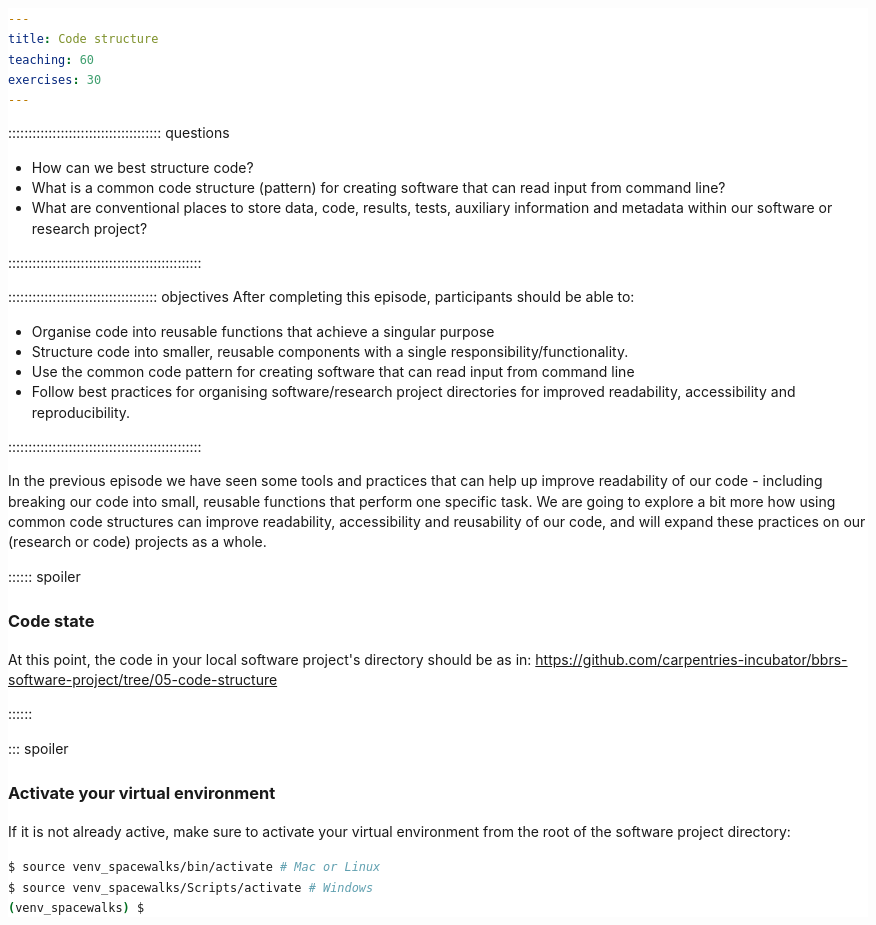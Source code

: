 ```yaml
---
title: Code structure
teaching: 60
exercises: 30
---
```


:::::::::::::::::::::::::::::::::::::: questions

- How can we best structure code?
- What is a common code structure (pattern) for creating software that can read input from command line?
- What are conventional places to store data, code, results, tests, auxiliary information and metadata 
within our software or research project?

::::::::::::::::::::::::::::::::::::::::::::::::

::::::::::::::::::::::::::::::::::::: objectives
After completing this episode, participants should be able to:

- Organise code into reusable functions that achieve a singular purpose
- Structure code into smaller, reusable components with a single responsibility/functionality.
- Use the common code pattern for creating software that can read input from command line
- Follow best practices for organising software/research project directories for improved 
readability, accessibility and reproducibility.

::::::::::::::::::::::::::::::::::::::::::::::::

In the previous episode we have seen some tools and practices that can help up improve readability of our code - 
including breaking our code into small, reusable functions that perform one specific task.
We are going to explore a bit more how using common code structures can improve readability, accessibility and 
reusability of our code, and will expand these practices on our (research or code) projects as a whole.

:::::: spoiler

### Code state

At this point, the code in your local software project's directory should be as in:
<https://github.com/carpentries-incubator/bbrs-software-project/tree/05-code-structure>

::::::

::: spoiler

### Activate your virtual environment

If it is not already active, make sure to activate your virtual environment from the root of
the software project directory:

```bash
$ source venv_spacewalks/bin/activate # Mac or Linux
$ source venv_spacewalks/Scripts/activate # Windows
(venv_spacewalks) $
```
